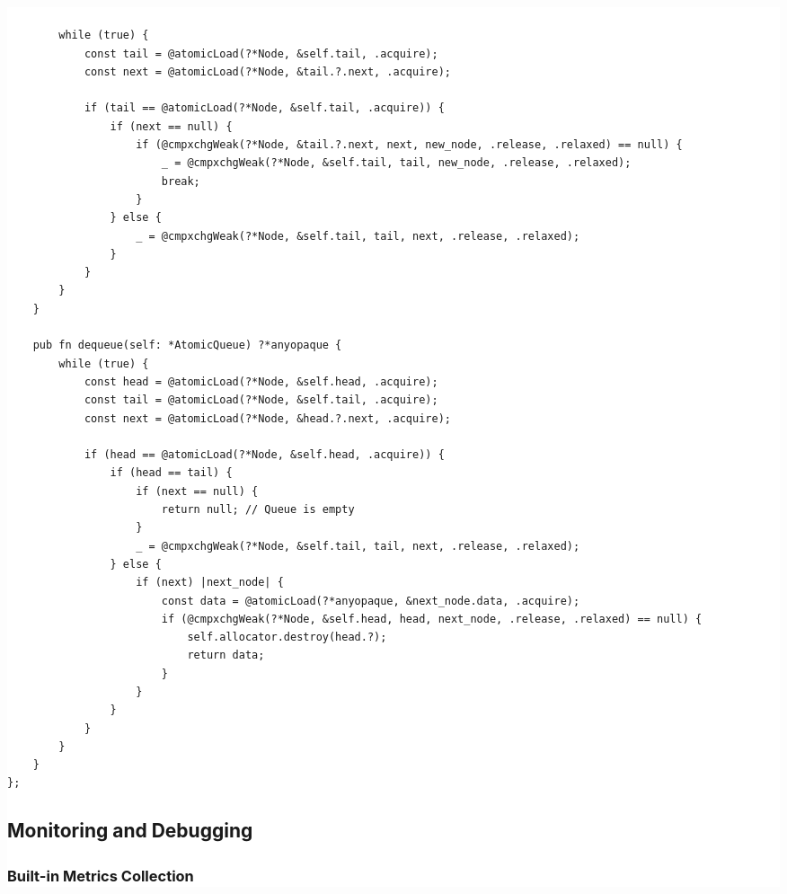 ```zig
        
        while (true) {
            const tail = @atomicLoad(?*Node, &self.tail, .acquire);
            const next = @atomicLoad(?*Node, &tail.?.next, .acquire);
            
            if (tail == @atomicLoad(?*Node, &self.tail, .acquire)) {
                if (next == null) {
                    if (@cmpxchgWeak(?*Node, &tail.?.next, next, new_node, .release, .relaxed) == null) {
                        _ = @cmpxchgWeak(?*Node, &self.tail, tail, new_node, .release, .relaxed);
                        break;
                    }
                } else {
                    _ = @cmpxchgWeak(?*Node, &self.tail, tail, next, .release, .relaxed);
                }
            }
        }
    }
    
    pub fn dequeue(self: *AtomicQueue) ?*anyopaque {
        while (true) {
            const head = @atomicLoad(?*Node, &self.head, .acquire);
            const tail = @atomicLoad(?*Node, &self.tail, .acquire);
            const next = @atomicLoad(?*Node, &head.?.next, .acquire);
            
            if (head == @atomicLoad(?*Node, &self.head, .acquire)) {
                if (head == tail) {
                    if (next == null) {
                        return null; // Queue is empty
                    }
                    _ = @cmpxchgWeak(?*Node, &self.tail, tail, next, .release, .relaxed);
                } else {
                    if (next) |next_node| {
                        const data = @atomicLoad(?*anyopaque, &next_node.data, .acquire);
                        if (@cmpxchgWeak(?*Node, &self.head, head, next_node, .release, .relaxed) == null) {
                            self.allocator.destroy(head.?);
                            return data;
                        }
                    }
                }
            }
        }
    }
};
```

## Monitoring and Debugging

### Built-in Metrics Collection
